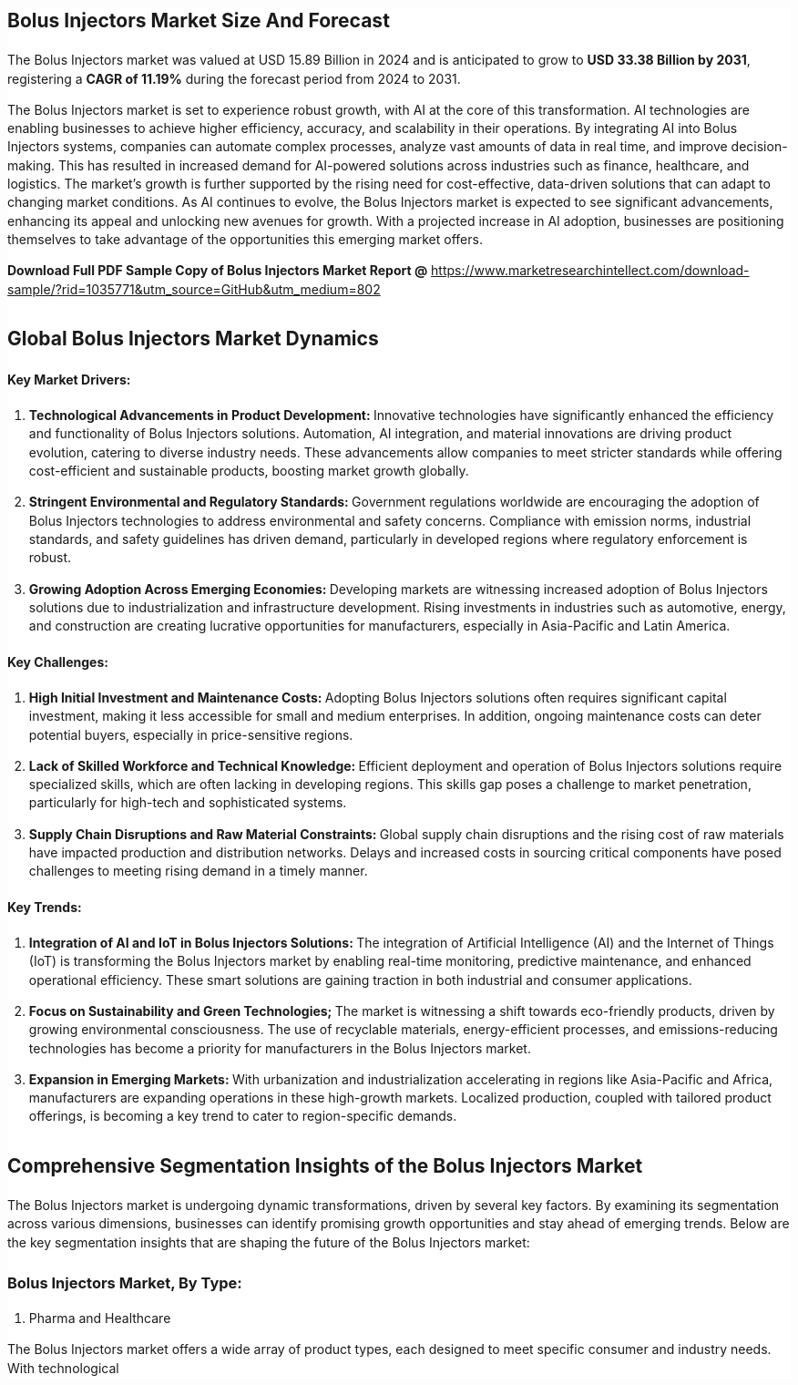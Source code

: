 <h2>Bolus Injectors Market Size And Forecast</h2><p>The Bolus Injectors market was valued at USD 15.89 Billion in 2024 and is anticipated to grow to <strong>USD 33.38 Billion by 2031</strong>, registering a <strong>CAGR of 11.19%</strong> during the forecast period from 2024 to 2031.</p><p>The Bolus Injectors market is set to experience robust growth, with AI at the core of this transformation. AI technologies are enabling businesses to achieve higher efficiency, accuracy, and scalability in their operations. By integrating AI into Bolus Injectors systems, companies can automate complex processes, analyze vast amounts of data in real time, and improve decision-making. This has resulted in increased demand for AI-powered solutions across industries such as finance, healthcare, and logistics. The market’s growth is further supported by the rising need for cost-effective, data-driven solutions that can adapt to changing market conditions. As AI continues to evolve, the Bolus Injectors market is expected to see significant advancements, enhancing its appeal and unlocking new avenues for growth. With a projected increase in AI adoption, businesses are positioning themselves to take advantage of the opportunities this emerging market offers.</p><p><strong>Download Full PDF Sample Copy of Bolus Injectors Market Report @</strong>&nbsp;<a href="https://www.marketresearchintellect.com/download-sample/?rid=1035771&amp;utm_source=GitHub&amp;utm_medium=802">https://www.marketresearchintellect.com/download-sample/?rid=1035771&amp;utm_source=GitHub&amp;utm_medium=802</a></p><h2>Global Bolus Injectors Market Dynamics</h2><h4><strong>Key Market Drivers:</strong></h4><ol><li><p><strong>Technological Advancements in Product Development:&nbsp;</strong>Innovative technologies have significantly enhanced the efficiency and functionality of Bolus Injectors solutions. Automation, AI integration, and material innovations are driving product evolution, catering to diverse industry needs. These advancements allow companies to meet stricter standards while offering cost-efficient and sustainable products, boosting market growth globally.</p></li><li><p><strong>Stringent Environmental and Regulatory Standards:&nbsp;</strong>Government regulations worldwide are encouraging the adoption of Bolus Injectors technologies to address environmental and safety concerns. Compliance with emission norms, industrial standards, and safety guidelines has driven demand, particularly in developed regions where regulatory enforcement is robust.</p></li><li><p><strong>Growing Adoption Across Emerging Economies:&nbsp;</strong>Developing markets are witnessing increased adoption of Bolus Injectors solutions due to industrialization and infrastructure development. Rising investments in industries such as automotive, energy, and construction are creating lucrative opportunities for manufacturers, especially in Asia-Pacific and Latin America.</p></li></ol><h4><strong>Key Challenges:</strong></h4><ol><li><p><strong>High Initial Investment and Maintenance Costs:&nbsp;</strong>Adopting Bolus Injectors solutions often requires significant capital investment, making it less accessible for small and medium enterprises. In addition, ongoing maintenance costs can deter potential buyers, especially in price-sensitive regions.</p></li><li><p><strong>Lack of Skilled Workforce and Technical Knowledge:&nbsp;</strong>Efficient deployment and operation of Bolus Injectors solutions require specialized skills, which are often lacking in developing regions. This skills gap poses a challenge to market penetration, particularly for high-tech and sophisticated systems.</p></li><li><p><strong>Supply Chain Disruptions and Raw Material Constraints:&nbsp;</strong>Global supply chain disruptions and the rising cost of raw materials have impacted production and distribution networks. Delays and increased costs in sourcing critical components have posed challenges to meeting rising demand in a timely manner.</p></li></ol><h4><strong>Key Trends:</strong></h4><ol><li><p><strong>Integration of AI and IoT in Bolus Injectors Solutions:&nbsp;</strong>The integration of Artificial Intelligence (AI) and the Internet of Things (IoT) is transforming the Bolus Injectors market by enabling real-time monitoring, predictive maintenance, and enhanced operational efficiency. These smart solutions are gaining traction in both industrial and consumer applications.</p></li><li><p><strong>Focus on Sustainability and Green Technologies;&nbsp;</strong>The market is witnessing a shift towards eco-friendly products, driven by growing environmental consciousness. The use of recyclable materials, energy-efficient processes, and emissions-reducing technologies has become a priority for manufacturers in the Bolus Injectors market.</p></li><li><p><strong>Expansion in Emerging Markets:&nbsp;</strong>With urbanization and industrialization accelerating in regions like Asia-Pacific and Africa, manufacturers are expanding operations in these high-growth markets. Localized production, coupled with tailored product offerings, is becoming a key trend to cater to region-specific demands.</p></li></ol><div class="article-main__content" data-test-id="publishing-text-block"><h2>Comprehensive Segmentation Insights of the Bolus Injectors Market</h2><p>The Bolus Injectors market is undergoing dynamic transformations, driven by several key factors. By examining its segmentation across various dimensions, businesses can identify promising growth opportunities and stay ahead of emerging trends. Below are the key segmentation insights that are shaping the future of the Bolus Injectors market:</p><h3><strong>Bolus Injectors Market, By Type:<br /></strong></h3><ol><li>Pharma and Healthcare</li></ol><p>The Bolus Injectors market offers a wide array of product types, each designed to meet specific consumer and industry needs. With technological